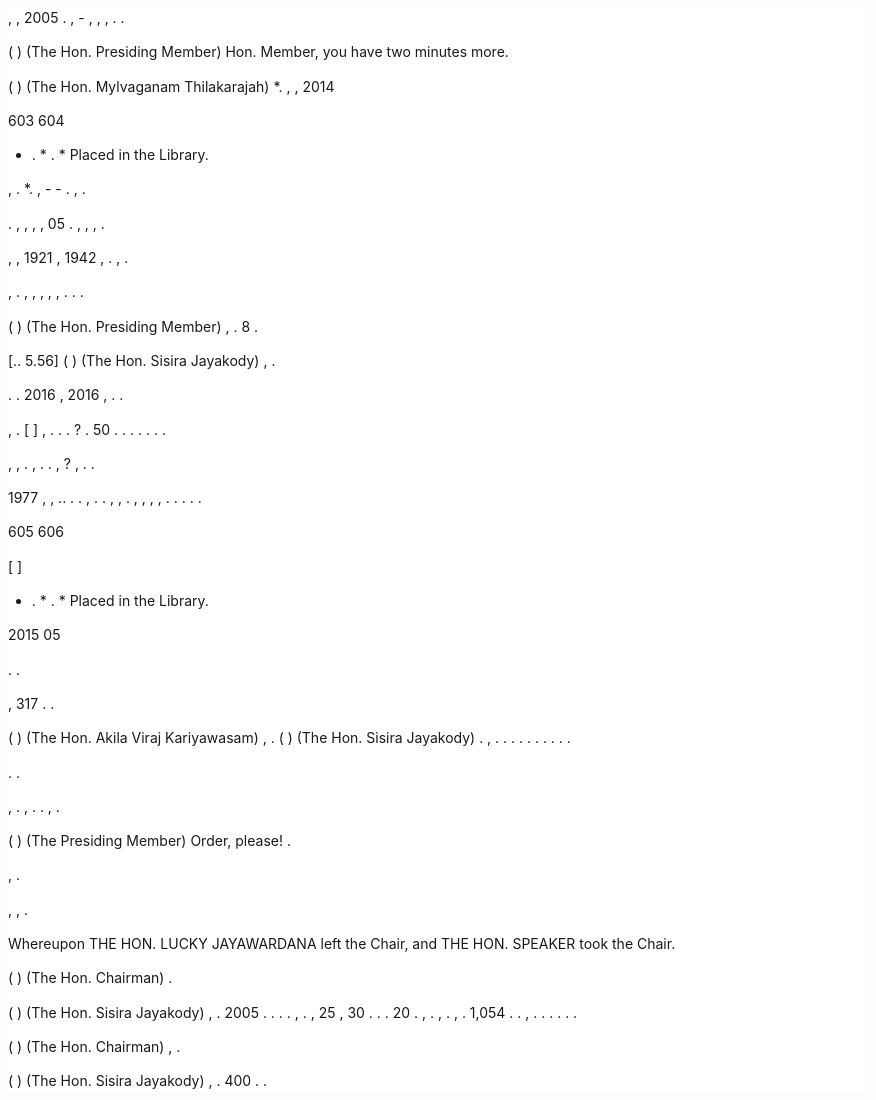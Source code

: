 , , 2005 . , - , , , . .

( ) (The Hon. Presiding Member) Hon. Member, you have two minutes more.

( ) (The Hon. Mylvaganam Thilakarajah) *. , , 2014

603 604

* . * . * Placed in the Library.

, . *. , - - . , .

. , , , , 05 . , , , .

, , 1921 , 1942 , . , .

, . , , , , , . . .

( ) (The Hon. Presiding Member) , . 8 .

[.. 5.56] ( ) (The Hon. Sisira Jayakody) , .

. . 2016 , 2016 , . .

, . [ ] , . . . ? . 50 . . . . . . .

, , . , . . , ? , . .

1977 , , .. . . , . . , , . , , , , . . . . .

605 606

[ ]

* . * . * Placed in the Library.

2015 05

. .

, 317 . .

( ) (The Hon. Akila Viraj Kariyawasam) , . ( ) (The Hon. Sisira Jayakody) . , . . . . . . . . . .

. .

, . , . . , .

( ) (The Presiding Member) Order, please! .

, .

, , .

Whereupon THE HON. LUCKY JAYAWARDANA left the Chair, and THE HON. SPEAKER took the Chair.

( ) (The Hon. Chairman) .

( ) (The Hon. Sisira Jayakody) , . 2005 . . . . , . , 25 , 30 . . . 20 . , . , . , . 1,054 . . , . . . . . .

( ) (The Hon. Chairman) , .

( ) (The Hon. Sisira Jayakody) , . 400 . .
